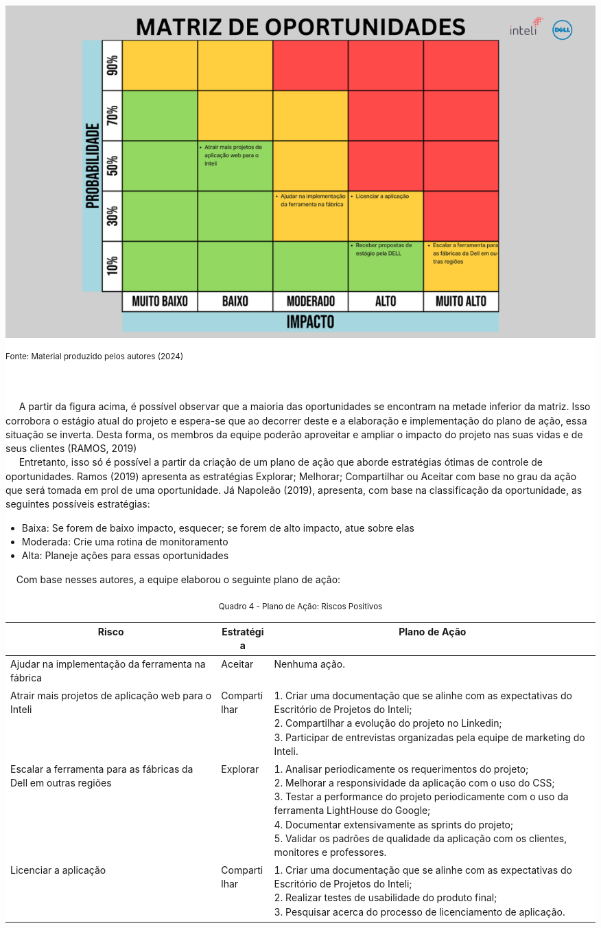 <img src="../assets/matriz-oportunidade.png" width="100%">

<sup>Fonte: Material produzido pelos autores (2024)</sup>

</div>
<br>

&nbsp;&nbsp;&nbsp;&nbsp; A partir da figura acima, é possível observar que a maioria das oportunidades se encontram na metade inferior da matriz. Isso corrobora o estágio atual do projeto e espera-se que ao decorrer deste e a elaboração e implementação do plano de ação, essa situação se inverta. Desta forma, os membros da equipe poderão aproveitar e ampliar o impacto do projeto nas suas vidas e de seus clientes (RAMOS, 2019) <br>
&nbsp;&nbsp;&nbsp;&nbsp; Entretanto, isso só é possível a partir da criação de um plano de ação que aborde estratégias ótimas de controle de oportunidades. Ramos (2019) apresenta as estratégias Explorar; Melhorar; Compartilhar ou Aceitar com base no grau da ação que será tomada em prol de uma oportunidade. Já Napoleão (2019), apresenta, com base na classificação da oportunidade, as seguintes possíveis estratégias: <br>

- Baixa: Se forem de baixo impacto, esquecer; se forem de alto impacto, atue sobre elas
- Moderada: Crie uma rotina de monitoramento
- Alta: Planeje ações para essas oportunidades

&nbsp;&nbsp;&nbsp;&nbsp;Com base nesses autores, a equipe elaborou o seguinte plano de ação: <br>

<div align="center">
<sub>Quadro 4 - Plano de Ação: Riscos Positivos</sub>


| Risco                                                           | Estratégia   | Plano de Ação                                                                                                                                                                                                                                                                                                                                                                         |
| --------------------------------------------------------------- | ------------ | ------------------------------------------------------------------------------------------------------------------------------------------------------------------------------------------------------------------------------------------------------------------------------------------------------------------------------------------------------------------------------------- |
| Ajudar na implementação da ferramenta na fábrica                | Aceitar      | Nenhuma ação.                                                                                                                                                                                                                                                                                                                                                                         |
| Atrair mais projetos de aplicação web para o Inteli             | Compartilhar | 1. Criar uma documentação que se alinhe com as expectativas do Escritório de Projetos do Inteli; <br> 2. Compartilhar a evolução do projeto no Linkedin; <br> 3. Participar de entrevistas organizadas pela equipe de marketing do Inteli.                                                                                                                                            |
| Escalar a ferramenta para as fábricas da Dell em outras regiões | Explorar     | 1. Analisar periodicamente os requerimentos do projeto; <br> 2. Melhorar a responsividade da aplicação com o uso do CSS; <br> 3. Testar a performance do projeto periodicamente com o uso da ferramenta LightHouse do Google; <br> 4. Documentar extensivamente as sprints do projeto; <br> 5. Validar os padrões de qualidade da aplicação com os clientes, monitores e professores. |
| Licenciar a aplicação                                           | Compartilhar | 1. Criar uma documentação que se alinhe com as expectativas do Escritório de Projetos do Inteli; <br> 2. Realizar testes de usabilidade do produto final; <br> 3. Pesquisar acerca do processo de licenciamento de aplicação.                                                                                                                                                         |
